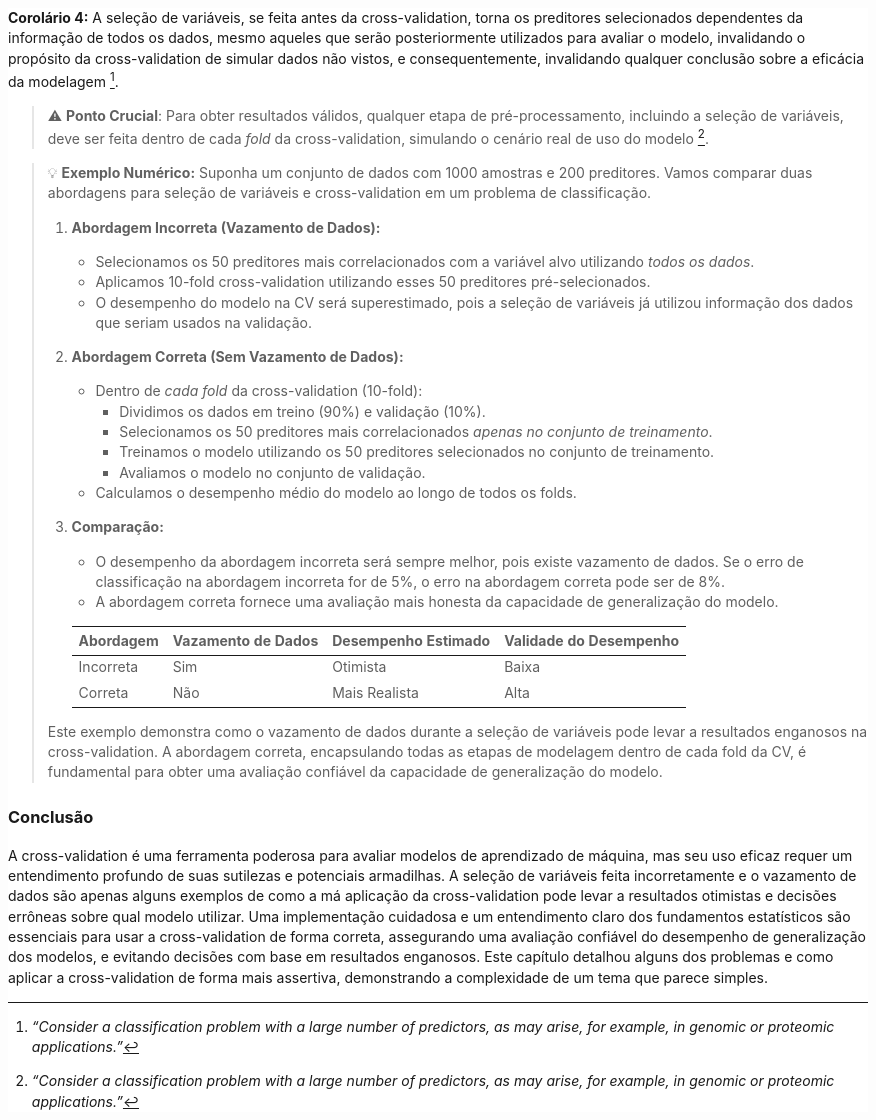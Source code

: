 **Corolário 4:** A seleção de variáveis, se feita antes da cross-validation, torna os preditores selecionados dependentes da informação de todos os dados, mesmo aqueles que serão posteriormente utilizados para avaliar o modelo, invalidando o propósito da cross-validation de simular dados não vistos, e consequentemente, invalidando qualquer conclusão sobre a eficácia da modelagem [^7.10.2].

> ⚠️ **Ponto Crucial**: Para obter resultados válidos, qualquer etapa de pré-processamento, incluindo a seleção de variáveis, deve ser feita dentro de cada *fold* da cross-validation, simulando o cenário real de uso do modelo [^7.10.2].

> 💡 **Exemplo Numérico:** Suponha um conjunto de dados com 1000 amostras e 200 preditores. Vamos comparar duas abordagens para seleção de variáveis e cross-validation em um problema de classificação.
>
>  1. **Abordagem Incorreta (Vazamento de Dados):**
>     - Selecionamos os 50 preditores mais correlacionados com a variável alvo utilizando *todos os dados*.
>     - Aplicamos 10-fold cross-validation utilizando esses 50 preditores pré-selecionados.
>     - O desempenho do modelo na CV será superestimado, pois a seleção de variáveis já utilizou informação dos dados que seriam usados na validação.
>
>  2. **Abordagem Correta (Sem Vazamento de Dados):**
>     - Dentro de *cada fold* da cross-validation (10-fold):
>         - Dividimos os dados em treino (90%) e validação (10%).
>         - Selecionamos os 50 preditores mais correlacionados *apenas no conjunto de treinamento*.
>         - Treinamos o modelo utilizando os 50 preditores selecionados no conjunto de treinamento.
>         - Avaliamos o modelo no conjunto de validação.
>     -  Calculamos o desempenho médio do modelo ao longo de todos os folds.
>
>  3. **Comparação:**
>     - O desempenho da abordagem incorreta será sempre melhor, pois existe vazamento de dados. Se o erro de classificação na abordagem incorreta for de 5%, o erro na abordagem correta pode ser de 8%.
>     - A abordagem correta fornece uma avaliação mais honesta da capacidade de generalização do modelo.
>
>     | Abordagem             | Vazamento de Dados | Desempenho Estimado  | Validade do Desempenho |
>     |-----------------------|--------------------|---------------------|-----------------------|
>     | Incorreta          | Sim                 | Otimista               | Baixa                 |
>     | Correta             | Não                 | Mais Realista    | Alta                  |
>
> Este exemplo demonstra como o vazamento de dados durante a seleção de variáveis pode levar a resultados enganosos na cross-validation. A abordagem correta, encapsulando todas as etapas de modelagem dentro de cada fold da CV, é fundamental para obter uma avaliação confiável da capacidade de generalização do modelo.

### Conclusão

A cross-validation é uma ferramenta poderosa para avaliar modelos de aprendizado de máquina, mas seu uso eficaz requer um entendimento profundo de suas sutilezas e potenciais armadilhas. A seleção de variáveis feita incorretamente e o vazamento de dados são apenas alguns exemplos de como a má aplicação da cross-validation pode levar a resultados otimistas e decisões errôneas sobre qual modelo utilizar. Uma implementação cuidadosa e um entendimento claro dos fundamentos estatísticos são essenciais para usar a cross-validation de forma correta, assegurando uma avaliação confiável do desempenho de generalização dos modelos, e evitando decisões com base em resultados enganosos. Este capítulo detalhou alguns dos problemas e como aplicar a cross-validation de forma mais assertiva, demonstrando a complexidade de um tema que parece simples.


[^7.1]: *“The generalization performance of a learning method relates to its prediction capability on independent test data.”*
[^7.2]: *“Figure 7.1 illustrates the important issue in assessing the ability of a learning method to generalize.”*
[^7.3]: *“As in Chapter 2, if we assume that Y = f(X) + ε where E(ε) = 0 and Var(ε) = σ², we can derive an expression for the expected prediction error of a regression fit f(X) at an input point X = x0, using squared-error loss:”*
[^7.4]:  *“Training error is the average loss over the training sample”*
[^7.5]: *“The methods of this chapter approximate the validation step either an-alytically (AIC, BIC, MDL, SRM) or by efficient sample re-use (cross-validation and the bootstrap).”*
[^7.10]: *“Probably the simplest and most widely used method for estimating prediction error is cross-validation.”*
[^7.10.2]: *“Consider a classification problem with a large number of predictors, as may arise, for example, in genomic or proteomic applications.”*
[^7.12]: *“Figures 7.14 and 7.15 examine the question of whether cross-validation does a good job in estimating Errt, the error conditional on a given training set T.”*